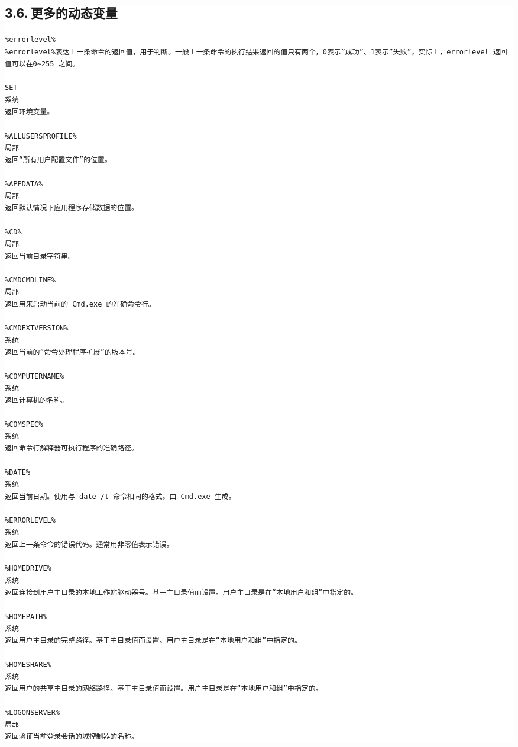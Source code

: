 

## 3.6. 更多的动态变量

```
%errorlevel% 
%errorlevel%表达上一条命令的返回值，用于判断。一般上一条命令的执行结果返回的值只有两个，0表示”成功”、1表示”失败”，实际上，errorlevel 返回值可以在0~255 之间。

SET
系统
返回环境变量。

%ALLUSERSPROFILE%
局部
返回“所有用户配置文件”的位置。

%APPDATA%
局部
返回默认情况下应用程序存储数据的位置。

%CD%
局部
返回当前目录字符串。

%CMDCMDLINE%
局部
返回用来启动当前的 Cmd.exe 的准确命令行。

%CMDEXTVERSION%
系统
返回当前的“命令处理程序扩展”的版本号。

%COMPUTERNAME%
系统
返回计算机的名称。

%COMSPEC%
系统
返回命令行解释器可执行程序的准确路径。

%DATE%
系统
返回当前日期。使用与 date /t 命令相同的格式。由 Cmd.exe 生成。

%ERRORLEVEL%
系统
返回上一条命令的错误代码。通常用非零值表示错误。

%HOMEDRIVE%
系统
返回连接到用户主目录的本地工作站驱动器号。基于主目录值而设置。用户主目录是在“本地用户和组”中指定的。

%HOMEPATH%
系统
返回用户主目录的完整路径。基于主目录值而设置。用户主目录是在“本地用户和组”中指定的。

%HOMESHARE%
系统
返回用户的共享主目录的网络路径。基于主目录值而设置。用户主目录是在“本地用户和组”中指定的。

%LOGONSERVER%
局部
返回验证当前登录会话的域控制器的名称。

```